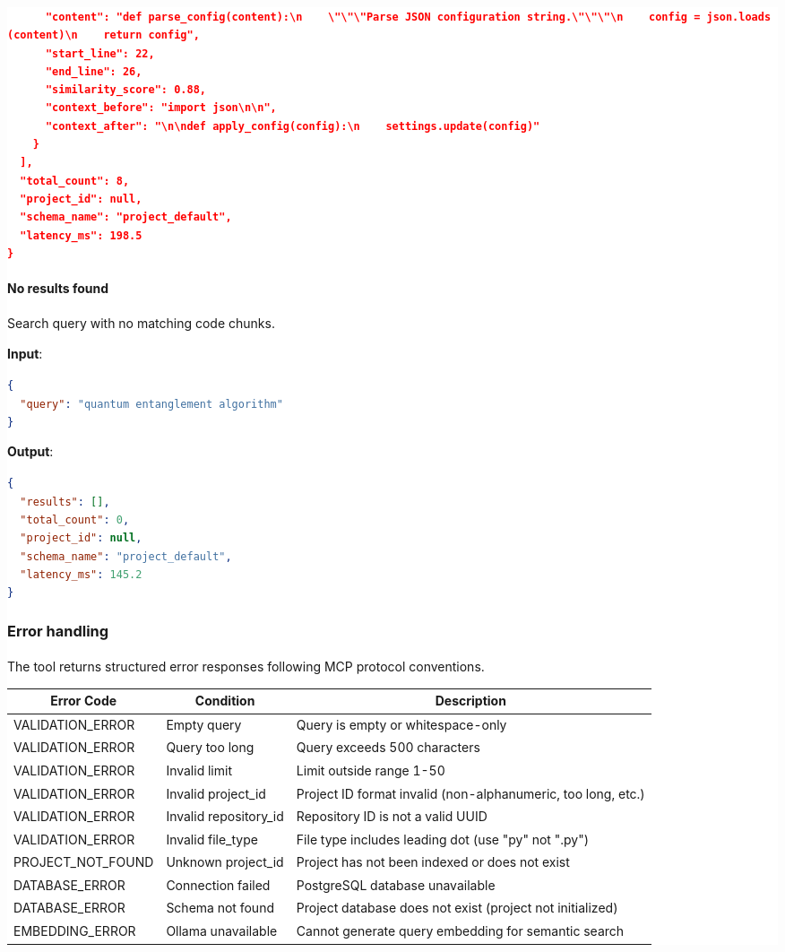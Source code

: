```json
      "content": "def parse_config(content):\n    \"\"\"Parse JSON configuration string.\"\"\"\n    config = json.loads(content)\n    return config",
      "start_line": 22,
      "end_line": 26,
      "similarity_score": 0.88,
      "context_before": "import json\n\n",
      "context_after": "\n\ndef apply_config(config):\n    settings.update(config)"
    }
  ],
  "total_count": 8,
  "project_id": null,
  "schema_name": "project_default",
  "latency_ms": 198.5
}
```

#### No results found

Search query with no matching code chunks.

**Input**:
```json
{
  "query": "quantum entanglement algorithm"
}
```

**Output**:
```json
{
  "results": [],
  "total_count": 0,
  "project_id": null,
  "schema_name": "project_default",
  "latency_ms": 145.2
}
```

### Error handling

The tool returns structured error responses following MCP protocol conventions.

| Error Code | Condition | Description |
|------------|-----------|-------------|
| VALIDATION_ERROR | Empty query | Query is empty or whitespace-only |
| VALIDATION_ERROR | Query too long | Query exceeds 500 characters |
| VALIDATION_ERROR | Invalid limit | Limit outside range 1-50 |
| VALIDATION_ERROR | Invalid project_id | Project ID format invalid (non-alphanumeric, too long, etc.) |
| VALIDATION_ERROR | Invalid repository_id | Repository ID is not a valid UUID |
| VALIDATION_ERROR | Invalid file_type | File type includes leading dot (use "py" not ".py") |
| PROJECT_NOT_FOUND | Unknown project_id | Project has not been indexed or does not exist |
| DATABASE_ERROR | Connection failed | PostgreSQL database unavailable |
| DATABASE_ERROR | Schema not found | Project database does not exist (project not initialized) |
| EMBEDDING_ERROR | Ollama unavailable | Cannot generate query embedding for semantic search |
